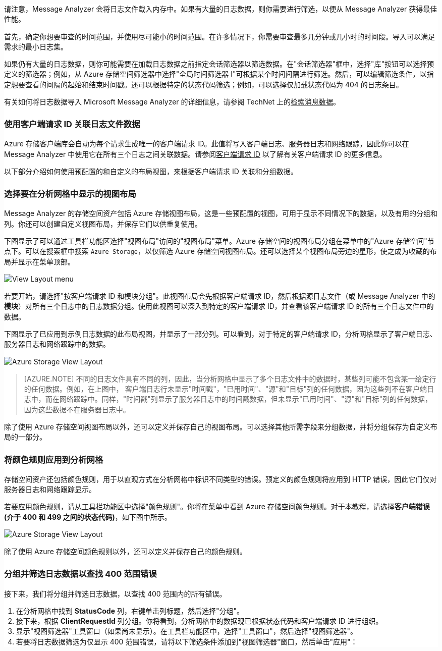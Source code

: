 请注意，Message Analyzer 会将日志文件载入内存中。如果有大量的日志数据，则你需要进行筛选，以便从 Message Analyzer 获得最佳性能。

首先，确定你想要审查的时间范围，并使用尽可能小的时间范围。在许多情况下，你需要审查最多几分钟或几小时的时间段。导入可以满足需求的最小日志集。

如果仍有大量的日志数据，则你可能需要在加载日志数据之前指定会话筛选器以筛选数据。在"会话筛选器"框中，选择"库"按钮可以选择预定义的筛选器；例如，从 Azure 存储空间筛选器中选择"全局时间筛选器 I"可根据某个时间间隔进行筛选。然后，可以编辑筛选条件，以指定想要查看的间隔的起始和结束时间戳。还可以根据特定的状态代码筛选；例如，可以选择仅加载状态代码为 404 的日志条目。

有关如何将日志数据导入 Microsoft Message Analyzer 的详细信息，请参阅 TechNet 上的[检索消息数据](http://technet.microsoft.com/zh-cn/library/dn772437.aspx)。

### 使用客户端请求 ID 关联日志文件数据

Azure 存储客户端库会自动为每个请求生成唯一的客户端请求 ID。此值将写入客户端日志、服务器日志和网络跟踪，因此你可以在 Message Analyzer 中使用它在所有三个日志之间关联数据。请参阅[客户端请求 ID](/documentation/articles/storage-monitoring-diagnosing-troubleshooting/#client-request-id) 以了解有关客户端请求 ID 的更多信息。

以下部分介绍如何使用预配置的和自定义的布局视图，来根据客户端请求 ID 关联和分组数据。

### 选择要在分析网格中显示的视图布局

Message Analyzer 的存储空间资产包括 Azure 存储视图布局，这是一些预配置的视图，可用于显示不同情况下的数据，以及有用的分组和列。你还可以创建自定义视图布局，并保存它们以供重复使用。 

下图显示了可以通过工具栏功能区选择"视图布局"访问的"视图布局"菜单。Azure 存储空间的视图布局分组在菜单中的"Azure 存储空间"节点下。可以在搜索框中搜索 `Azure Storage`，以仅筛选 Azure 存储空间视图布局。还可以选择某个视图布局旁边的星形，使之成为收藏的布局并显示在菜单顶部。

![View Layout menu](./media/storage-e2e-troubleshooting/view-layout-menu.png)

若要开始，请选择"按客户端请求 ID 和模块分组"。此视图布局会先根据客户端请求 ID，然后根据源日志文件（或 Message Analyzer 中的**模块**）对所有三个日志中的日志数据分组。使用此视图可以深入到特定的客户端请求 ID，并查看该客户端请求 ID 的所有三个日志文件中的数据。

下图显示了已应用到示例日志数据的此布局视图，并显示了一部分列。可以看到，对于特定的客户端请求 ID，分析网格显示了客户端日志、服务器日志和网络跟踪中的数据。

![Azure Storage View Layout](./media/storage-e2e-troubleshooting/view-layout-client-request-id-module.png)

>[AZURE.NOTE] 不同的日志文件具有不同的列，因此，当分析网格中显示了多个日志文件中的数据时，某些列可能不包含某一给定行的任何数据。例如，在上图中， 
客户端日志行未显示"时间戳"，"已用时间"、"源"和"目标"列的任何数据，因为这些列不在客户端日志中，而在网络跟踪中。同样，"时间戳"列显示了服务器日志中的时间戳数据，但未显示"已用时间"、"源"和"目标"列的任何数据，因为这些数据不在服务器日志中。 

除了使用 Azure 存储空间视图布局以外，还可以定义并保存自己的视图布局。可以选择其他所需字段来分组数据，并将分组保存为自定义布局的一部分。 

### 将颜色规则应用到分析网格

存储空间资产还包括颜色规则，用于以直观方式在分析网格中标识不同类型的错误。预定义的颜色规则将应用到 HTTP 错误，因此它们仅对服务器日志和网络跟踪显示。

若要应用颜色规则，请从工具栏功能区中选择"颜色规则"。你将在菜单中看到 Azure 存储空间颜色规则。对于本教程，请选择**客户端错误(介于 400 和 499 之间的状态代码)**，如下图中所示。

![Azure Storage View Layout](./media/storage-e2e-troubleshooting/color-rules-menu.png)

除了使用 Azure 存储空间颜色规则以外，还可以定义并保存自己的颜色规则。

### 分组并筛选日志数据以查找 400 范围错误

接下来，我们将分组并筛选日志数据，以查找 400 范围内的所有错误。

1. 在分析网格中找到 **StatusCode** 列，右键单击列标题，然后选择"分组"。
2. 接下来，根据 **ClientRequestId** 列分组。你将看到，分析网格中的数据现已根据状态代码和客户端请求 ID 进行组织。
1. 显示"视图筛选器"工具窗口（如果尚未显示）。在工具栏功能区中，选择"工具窗口"，然后选择"视图筛选器"。
2. 若要将日志数据筛选为仅显示 400 范围错误，请将以下筛选条件添加到"视图筛选器"窗口，然后单击"应用"：
